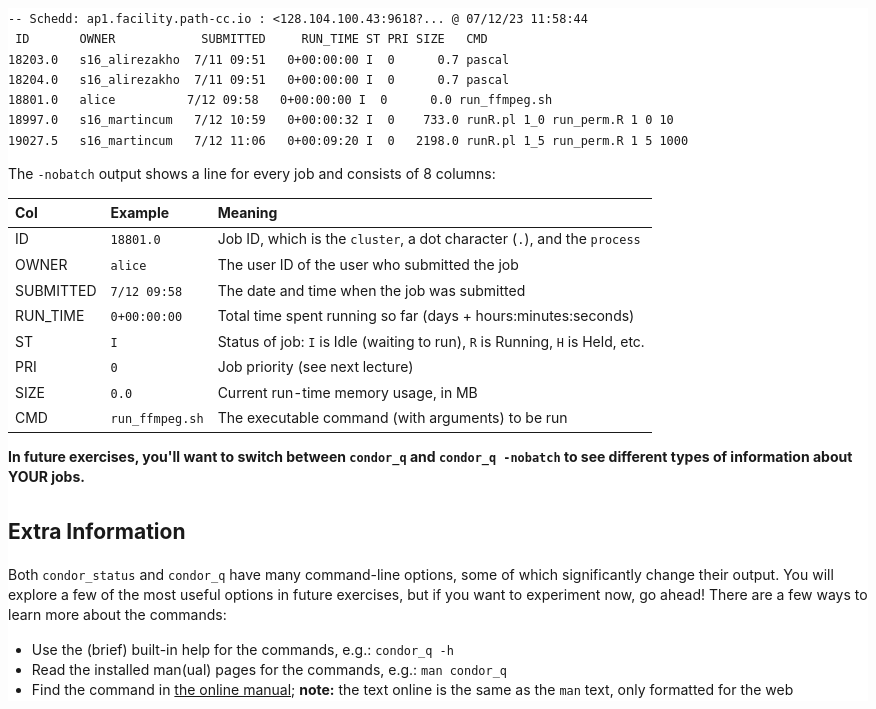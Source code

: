 ``` console
-- Schedd: ap1.facility.path-cc.io : <128.104.100.43:9618?... @ 07/12/23 11:58:44
 ID       OWNER            SUBMITTED     RUN_TIME ST PRI SIZE   CMD
18203.0   s16_alirezakho  7/11 09:51   0+00:00:00 I  0      0.7 pascal
18204.0   s16_alirezakho  7/11 09:51   0+00:00:00 I  0      0.7 pascal
18801.0   alice          7/12 09:58   0+00:00:00 I  0      0.0 run_ffmpeg.sh
18997.0   s16_martincum   7/12 10:59   0+00:00:32 I  0    733.0 runR.pl 1_0 run_perm.R 1 0 10
19027.5   s16_martincum   7/12 11:06   0+00:09:20 I  0   2198.0 runR.pl 1_5 run_perm.R 1 5 1000
```

The `-nobatch` output shows a line for every job and consists of 8 columns:

| Col       | Example         | Meaning                                                                        |
|:----------|:----------------|:-------------------------------------------------------------------------------|
| ID        | `18801.0`       | Job ID, which is the `cluster`, a dot character (`.`), and the `process`       |
| OWNER     | `alice`         | The user ID of the user who submitted the job                                  |
| SUBMITTED | `7/12 09:58`    | The date and time when the job was submitted                                   |
| RUN\_TIME | `0+00:00:00`    | Total time spent running so far (days + hours:minutes:seconds)                 |
| ST        | `I`             | Status of job: `I` is Idle (waiting to run), `R` is Running, `H` is Held, etc. |
| PRI       | `0`             | Job priority (see next lecture)                                                |
| SIZE      | `0.0`           | Current run-time memory usage, in MB                                           |
| CMD       | `run_ffmpeg.sh` | The executable command (with arguments) to be run                              |

**In future exercises, you'll want to switch between `condor_q` and `condor_q -nobatch` to see different types of information about YOUR jobs.**

Extra Information
-----------------

Both `condor_status` and `condor_q` have many command-line options, some of which significantly change their output.
You will explore a few of the most useful options in future exercises, but if you want to experiment now, go ahead!
There are a few ways to learn more about the commands:

-   Use the (brief) built-in help for the commands, e.g.: `condor_q -h`
-   Read the installed man(ual) pages for the commands, e.g.: `man condor_q`
-   Find the command in [the online manual](https://htcondor.readthedocs.io/en/latest/); **note:** the text online is the same as the `man` text, only formatted for the web


